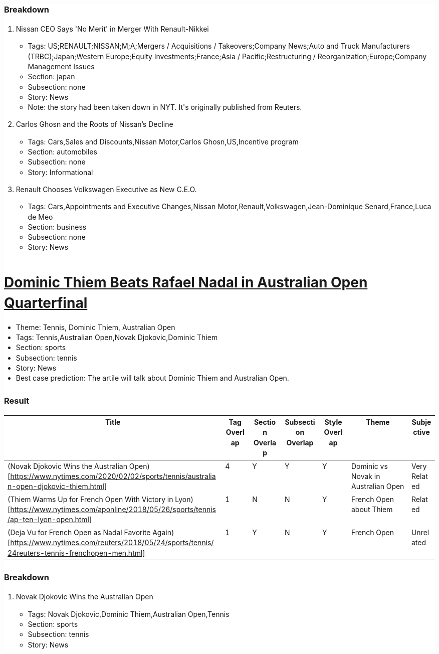 ### Breakdown

1. Nissan CEO Says 'No Merit' in Merger With Renault-Nikkei

	- Tags: US;RENAULT;NISSAN;M;A;Mergers / Acquisitions / Takeovers;Company News;Auto and Truck Manufacturers (TRBC);Japan;Western Europe;Equity Investments;France;Asia / Pacific;Restructuring / Reorganization;Europe;Company Management Issues
	- Section: japan
	- Subsection: none
	- Story: News
	- Note: the story had been taken down in NYT. It's originally published from Reuters.

2. Carlos Ghosn and the Roots of Nissan’s Decline

	- Tags: Cars,Sales and Discounts,Nissan Motor,Carlos Ghosn,US,Incentive program
	- Section: automobiles
	- Subsection: none
	- Story: Informational

3. Renault Chooses Volkswagen Executive as New C.E.O.

	- Tags: Cars,Appointments and Executive Changes,Nissan Motor,Renault,Volkswagen,Jean-Dominique Senard,France,Luca de Meo
	- Section: business
	- Subsection: none
	- Story: News

# [Dominic Thiem Beats Rafael Nadal in Australian Open Quarterfinal](https://www.nytimes.com/2020/01/29/sports/tennis/thiem-nadal-australian-open.html)

- Theme: Tennis, Dominic Thiem, Australian Open
- Tags: Tennis,Australian Open,Novak Djokovic,Dominic Thiem
- Section: sports
- Subsection: tennis
- Story: News
- Best case prediction: The artile will talk about Dominic Thiem and Australian Open.

### Result

|Title|Tag Overlap|Section Overlap|Subsection Overlap|Style Overlap|Theme|Subjective|
|---|---|---|---|---|---|---|
| (Novak Djokovic Wins the Australian Open)[https://www.nytimes.com/2020/02/02/sports/tennis/australian-open-djokovic-thiem.html] | 4 | Y | Y | Y | Dominic vs Novak in Australian Open | Very Related |
| (Thiem Warms Up for French Open With Victory in Lyon)[https://www.nytimes.com/aponline/2018/05/26/sports/tennis/ap-ten-lyon-open.html] | 1 | N | N | Y | French Open about Thiem | Related |
| (Deja Vu for French Open as Nadal Favorite Again)[https://www.nytimes.com/reuters/2018/05/24/sports/tennis/24reuters-tennis-frenchopen-men.html] | 1 | Y | N | Y | French Open | Unrelated |

### Breakdown

1. Novak Djokovic Wins the Australian Open

	- Tags: Novak Djokovic,Dominic Thiem,Australian Open,Tennis
	- Section: sports
	- Subsection: tennis
	- Story: News

